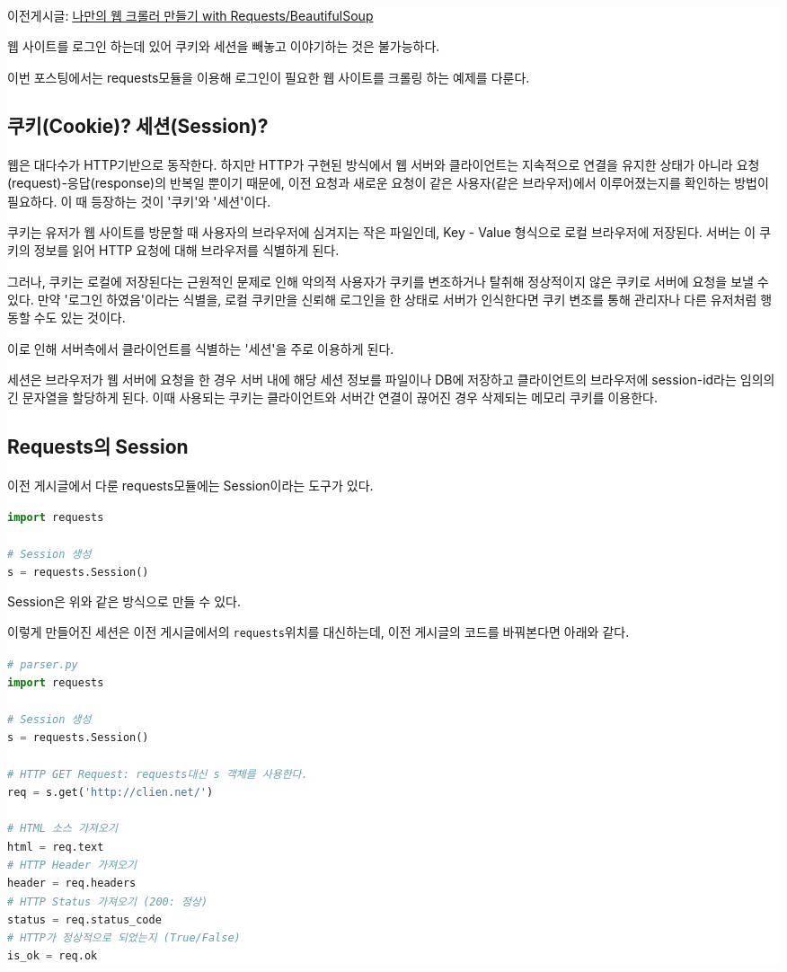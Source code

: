 이전게시글: [나만의 웹 크롤러 만들기 with Requests/BeautifulSoup](/python/2017/01/19/HowToMakeWebCrawler.html)

웹 사이트를 로그인 하는데 있어 쿠키와 세션을 빼놓고 이야기하는 것은 불가능하다.

이번 포스팅에서는 requests모듈을 이용해 로그인이 필요한 웹 사이트를 크롤링 하는 예제를 다룬다.

## 쿠키(Cookie)? 세션(Session)?

웹은 대다수가 HTTP기반으로 동작한다. 하지만 HTTP가 구현된 방식에서 웹 서버와 클라이언트는 지속적으로 연결을 유지한 상태가 아니라 요청(request)-응답(response)의 반복일 뿐이기 때문에, 이전 요청과 새로운 요청이 같은 사용자(같은 브라우저)에서 이루어졌는지를 확인하는 방법이 필요하다. 이 때 등장하는 것이 '쿠키'와 '세션'이다.

쿠키는 유저가 웹 사이트를 방문할 때 사용자의 브라우저에 심겨지는 작은 파일인데, Key - Value 형식으로 로컬 브라우저에 저장된다. 서버는 이 쿠키의 정보를 읽어 HTTP 요청에 대해 브라우저를 식별하게 된다.

그러나, 쿠키는 로컬에 저장된다는 근원적인 문제로 인해 악의적 사용자가 쿠키를 변조하거나 탈취해 정상적이지 않은 쿠키로 서버에 요청을 보낼 수 있다. 만약 '로그인 하였음'이라는 식별을, 로컬 쿠키만을 신뢰해 로그인을 한 상태로 서버가 인식한다면 쿠키 변조를 통해 관리자나 다른 유저처럼 행동할 수도 있는 것이다.

이로 인해 서버측에서 클라이언트를 식별하는 '세션'을 주로 이용하게 된다.

세션은 브라우저가 웹 서버에 요청을 한 경우 서버 내에 해당 세션 정보를 파일이나 DB에 저장하고 클라이언트의 브라우저에 session-id라는 임의의 긴 문자열을 할당하게 된다. 이때 사용되는 쿠키는 클라이언트와 서버간 연결이 끊어진 경우 삭제되는 메모리 쿠키를 이용한다.

## Requests의 Session

이전 게시글에서 다룬 requests모듈에는 Session이라는 도구가 있다.

```py
import requests

# Session 생성
s = requests.Session()
```

Session은 위와 같은 방식으로 만들 수 있다.

이렇게 만들어진 세션은 이전 게시글에서의 `requests`위치를 대신하는데, 이전 게시글의 코드를 바꿔본다면 아래와 같다.

```py
# parser.py
import requests

# Session 생성
s = requests.Session()

# HTTP GET Request: requests대신 s 객체를 사용한다.
req = s.get('http://clien.net/')

# HTML 소스 가져오기
html = req.text
# HTTP Header 가져오기
header = req.headers
# HTTP Status 가져오기 (200: 정상)
status = req.status_code
# HTTP가 정상적으로 되었는지 (True/False)
is_ok = req.ok
```
